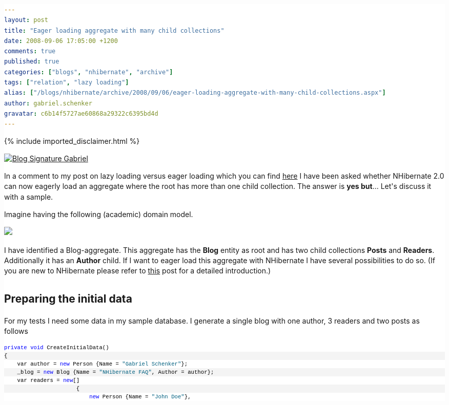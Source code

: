 ```yaml
---
layout: post
title: "Eager loading aggregate with many child collections"
date: 2008-09-06 17:05:00 +1200
comments: true
published: true
categories: ["blogs", "nhibernate", "archive"]
tags: ["relation", "lazy loading"]
alias: ["/blogs/nhibernate/archive/2008/09/06/eager-loading-aggregate-with-many-child-collections.aspx"]
author: gabriel.schenker
gravatar: c6b14f5727ae60868a29322c6395bd4d
---
```

{% include imported_disclaimer.html %}

<p><a href="/cfs-file.ashx/__key/CommunityServer.Blogs.Components.WeblogFiles/nhibernate/Blog-Signature-Gabriel_5F00_4.png"><img style="border-top-width: 0px; border-left-width: 0px; border-bottom-width: 0px; border-right-width: 0px" alt="Blog Signature Gabriel" src="/cfs-file.ashx/__key/CommunityServer.Blogs.Components.WeblogFiles/nhibernate/Blog-Signature-Gabriel_5F00_thumb_5F00_1.png" width="244" border="0" height="21" /></a> </p>
<p>In a comment to my post on lazy loading versus eager loading which you can find <a href="http://nhforge.org/blogs/nhibernate/archive/2008/09/06/lazy-loading-eager-loading.aspx">here</a> I have been asked whether NHibernate 2.0 can now eagerly load an aggregate where the root has more than one child collection. The answer is <b>yes but</b>... Let's discuss it with a sample.</p>
<p>Imagine having the following (academic) domain model.</p>
<p><a href="/cfs-file.ashx/__key/CommunityServer.Blogs.Components.WeblogFiles/nhibernate/image_5F00_2.png"><img src="/cfs-file.ashx/__key/CommunityServer.Blogs.Components.WeblogFiles/nhibernate/BlogAggregateDomainModel.png" /></a> </p>
<p>I have identified a Blog-aggregate. This aggregate has the <b>Blog</b> entity as root and has two child collections <b>Posts</b> and <b>Readers</b>. Additionally it has an <b>Author</b> child. If I want to eager load this aggregate with NHibernate I have several possibilities to do so. (If you are new to NHibernate please refer to <a href="/wikis/howtonh/your-first-nhibernate-based-application.aspx">this</a> post for a detailed introduction.)</p>
<h2>Preparing the initial data</h2>
<p>For my tests I need some data in my sample database. I generate a single blog with one author, 3 readers and two posts as follows</p>
<div>
<div style="border-style: none; padding: 0px; overflow: visible; font-size: 8pt; width: 100%; color: black; line-height: 12pt; font-family: consolas,'Courier New',courier,monospace; background-color: #f4f4f4;">
<pre style="border-style: none; margin: 0em; padding: 0px; overflow: visible; font-size: 8pt; width: 100%; color: black; line-height: 12pt; font-family: consolas,'Courier New',courier,monospace; background-color: white;"><span style="color: #0000ff;">private</span> <span style="color: #0000ff;">void</span> CreateInitialData()</pre>
<pre style="border-style: none; margin: 0em; padding: 0px; overflow: visible; font-size: 8pt; width: 100%; color: black; line-height: 12pt; font-family: consolas,'Courier New',courier,monospace; background-color: #f4f4f4;">{</pre>
<pre style="border-style: none; margin: 0em; padding: 0px; overflow: visible; font-size: 8pt; width: 100%; color: black; line-height: 12pt; font-family: consolas,'Courier New',courier,monospace; background-color: white;">    var author = <span style="color: #0000ff;">new</span> Person {Name = <span style="color: #006080;">"Gabriel Schenker"</span>};</pre>
<pre style="border-style: none; margin: 0em; padding: 0px; overflow: visible; font-size: 8pt; width: 100%; color: black; line-height: 12pt; font-family: consolas,'Courier New',courier,monospace; background-color: #f4f4f4;">    _blog = <span style="color: #0000ff;">new</span> Blog {Name = <span style="color: #006080;">"NHibernate FAQ"</span>, Author = author};</pre>
<pre style="border-style: none; margin: 0em; padding: 0px; overflow: visible; font-size: 8pt; width: 100%; color: black; line-height: 12pt; font-family: consolas,'Courier New',courier,monospace; background-color: white;">    var readers = <span style="color: #0000ff;">new</span>[]</pre>
<pre style="border-style: none; margin: 0em; padding: 0px; overflow: visible; font-size: 8pt; width: 100%; color: black; line-height: 12pt; font-family: consolas,'Courier New',courier,monospace; background-color: #f4f4f4;">                      {</pre>
<pre style="border-style: none; margin: 0em; padding: 0px; overflow: visible; font-size: 8pt; width: 100%; color: black; line-height: 12pt; font-family: consolas,'Courier New',courier,monospace; background-color: white;">                          <span style="color: #0000ff;">new</span> Person {Name = <span style="color: #006080;">"John Doe"</span>},</pre>